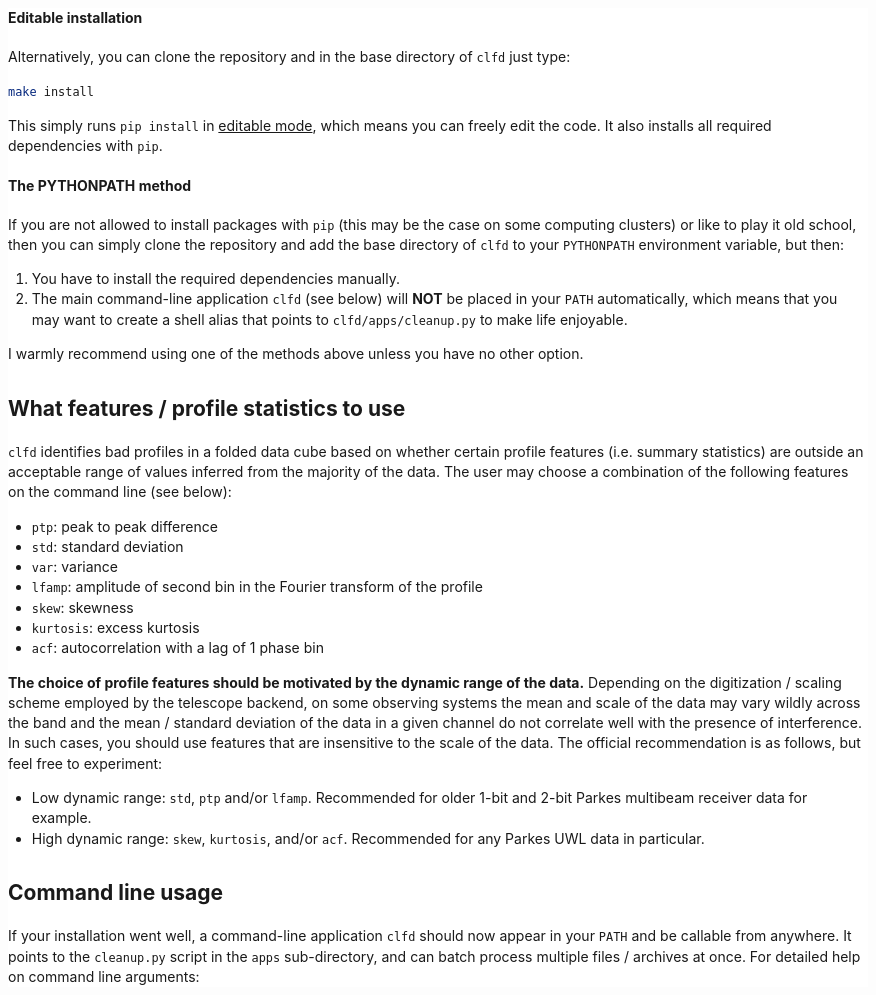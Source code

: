 
#### Editable installation

Alternatively, you can clone the repository and in the base directory of `clfd` just type:

```bash
make install
```

This simply runs ``pip install`` in [editable mode](https://pip.pypa.io/en/latest/reference/pip_install/#editable-installs), which means you can freely edit the code. It also installs all required dependencies with ``pip``.


#### The PYTHONPATH method

If you are not allowed to install packages with ``pip`` (this may be the case on some computing clusters) or like to play it old school, then you can simply clone the repository and add the base directory of ``clfd`` to your ``PYTHONPATH`` environment variable, but then:  
1. You have to install the required dependencies manually.
2. The main command-line application `clfd` (see below) will **NOT** be placed in your `PATH` automatically, which means that you may want to create a shell alias that points to `clfd/apps/cleanup.py` to make life enjoyable.

I warmly recommend using one of the methods above unless you have no other option.


## What features / profile statistics to use

`clfd` identifies bad profiles in a folded data cube based on whether certain profile features (i.e. summary statistics) are outside an acceptable range of values inferred from the majority of the data. The user may choose a combination of the following features on the command line (see below):
- `ptp`: peak to peak difference
- `std`: standard deviation
- `var`: variance
- `lfamp`: amplitude of second bin in the Fourier transform of the profile
- `skew`: skewness
- `kurtosis`: excess kurtosis
- `acf`: autocorrelation with a lag of 1 phase bin

**The choice of profile features should be motivated by the dynamic range of the data.** Depending on the digitization / scaling scheme employed by the telescope backend, on some observing systems the mean and scale of the data may vary wildly across the band and the mean / standard deviation of the data in a given channel do not correlate well with the presence of interference. In such cases, you should use features that are insensitive to the scale of the data. The official recommendation is as follows, but feel free to experiment:  
- Low dynamic range: `std`, `ptp` and/or `lfamp`. Recommended for older 1-bit and 2-bit Parkes multibeam receiver data for example.
- High dynamic range: `skew`, `kurtosis`, and/or `acf`. Recommended for any Parkes UWL data in particular.


## Command line usage

If your installation went well, a command-line application `clfd` should now appear in your `PATH` and be callable from anywhere. It points to the ``cleanup.py`` script in the ``apps`` sub-directory, and can batch process multiple files / archives at once. For detailed help on command line arguments:
